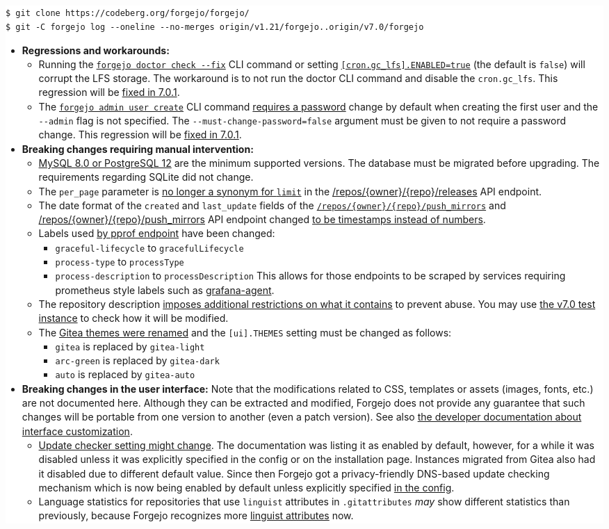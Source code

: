 ```shell
$ git clone https://codeberg.org/forgejo/forgejo/
$ git -C forgejo log --oneline --no-merges origin/v1.21/forgejo..origin/v7.0/forgejo
```

* **Regressions and workarounds:**
  * Running the [`forgejo doctor check --fix`](https://forgejo.org/docs/v7.0/admin/command-line/#doctor-check) CLI command or setting [`[cron.gc_lfs].ENABLED=true`](https://forgejo.org/docs/v7.0/admin/config-cheat-sheet/#cron---garbage-collect-lfs-pointers-in-repositories-crongc_lfs) (the default is `false`) will corrupt the LFS storage. The workaround is to not run the doctor CLI command and disable the `cron.gc_lfs`. This regression will be [fixed in 7.0.1](https://codeberg.org/forgejo/forgejo/issues/3438).
  * The [`forgejo admin user create`](https://forgejo.org/docs/v7.0/admin/command-line/#admin-user-create) CLI command [requires a password](https://codeberg.org/forgejo/forgejo/commit/b122c6ef8b9254120432aed373cbe075331132ac) change by default when creating the first user and the `--admin` flag is not specified. The `--must-change-password=false` argument must be given to not require a password change. This regression will be [fixed in 7.0.1](https://codeberg.org/forgejo/forgejo/issues/3399).
* **Breaking changes requiring manual intervention:**
  * [MySQL 8.0 or PostgreSQL 12](https://codeberg.org/forgejo/forgejo/commit/e94f9fcafdcf284561e7fb33f60156a69c4ad6a5) are the minimum supported versions. The database must be migrated before upgrading. The requirements regarding SQLite did not change.
  * The `per_page` parameter is [no longer a synonym for `limit`](https://codeberg.org/forgejo/forgejo/commit/0aab2d38a7d91bc8caff332e452364468ce52d9a) in the [/repos/{owner}/{repo}/releases](https://code.forgejo.org/api/swagger/#/repository/repoListReleases) API endpoint.
  * The date format of the `created` and `last_update` fields of the [`/repos/{owner}/{repo}/push_mirrors`](https://code.forgejo.org/api/swagger/#/repository/repoListPushMirrors) and [/repos/{owner}/{repo}/push_mirrors](https://code.forgejo.org/api/swagger/#/repository/repoAddPushMirror) API endpoint changed [to be timestamps instead of numbers](https://codeberg.org/forgejo/forgejo/commit/0ee7cbf725f45650136be45f8e0f74d395f73b5c).
  * Labels used [by pprof endpoint](https://forgejo.org/docs/v7.0/admin/config-cheat-sheet/#server-server) have been changed:
    * `graceful-lifecycle` to `gracefulLifecycle`
    * `process-type` to `processType`
    * `process-description` to `processDescription`
    This allows for those endpoints to be scraped by services requiring prometheus style labels such as [grafana-agent](https://grafana.com/docs/agent/latest/).
  * The repository description [imposes additional restrictions on what it contains](https://codeberg.org/forgejo/forgejo/commit/1075ff74b5050f671c5f9824ae39390230b3c85d) to prevent abuse. You may use [the v7.0 test instance](https://v7.next.forgejo.org/) to check how it will be modified.
  * The [Gitea themes were renamed](https://codeberg.org/forgejo/forgejo/commit/023e937141dd891bce3370c869d4db2c60f971ed) and the `[ui].THEMES` setting must be changed as follows: 
    * `gitea` is replaced by `gitea-light`
    * `arc-green` is replaced by `gitea-dark`
    * `auto` is replaced by `gitea-auto`
* **Breaking changes in the user interface:**
  Note that the modifications related to CSS, templates or assets (images, fonts, etc.) are not documented here.
  Although they can be extracted and modified, Forgejo does not provide any guarantee that such changes
  will be portable from one version to another (even a patch version). See also
  [the developer documentation about interface customization](https://forgejo.org/docs/v7.0/developer/customization/).
  * [Update checker setting might change](https://codeberg.org/forgejo/forgejo/pulls/2925). The documentation was listing it as enabled by default, however, for a while it was disabled unless it was explicitly specified in the config or on the installation page. Instances migrated from Gitea also had it disabled due to different default value. Since then Forgejo got a privacy-friendly DNS-based update checking mechanism which is now being enabled by default unless explicitly specified [in the config](https://forgejo.org/docs/v7.0/admin/config-cheat-sheet/#cron---check-for-new-forgejo-versions-cronupdate_checker).
  * Language statistics for repositories that use `linguist` attributes in `.gitattributes` *may* show different statistics than previously, because Forgejo recognizes more [linguist attributes](https://forgejo.org/docs/v7.0/user/language-detection/) now.